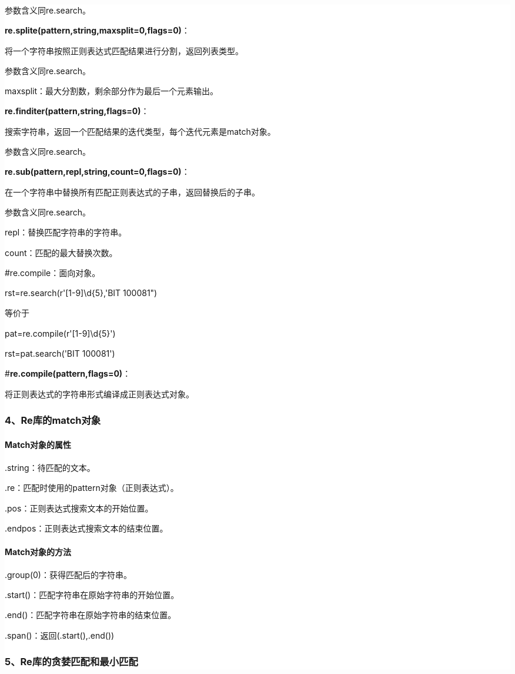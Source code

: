 参数含义同re.search。

**re.splite(pattern,string,maxsplit=0,flags=0)**：

将一个字符串按照正则表达式匹配结果进行分割，返回列表类型。

参数含义同re.search。

maxsplit：最大分割数，剩余部分作为最后一个元素输出。

**re.finditer(pattern,string,flags=0)**：

搜索字符串，返回一个匹配结果的迭代类型，每个迭代元素是match对象。

参数含义同re.search。

**re.sub(pattern,repl,string,count=0,flags=0)**：

在一个字符串中替换所有匹配正则表达式的子串，返回替换后的子串。

参数含义同re.search。

repl：替换匹配字符串的字符串。

count：匹配的最大替换次数。

#re.compile：面向对象。

rst=re.search(r'[1-9]\d{5},'BIT 100081")

等价于

pat=re.compile(r'[1-9]\d{5}')

rst=pat.search('BIT 100081')

#**re.compile(pattern,flags=0)**：

将正则表达式的字符串形式编译成正则表达式对象。

### 4、Re库的match对象

#### Match对象的属性

.string：待匹配的文本。

.re：匹配时使用的pattern对象（正则表达式）。

.pos：正则表达式搜索文本的开始位置。

.endpos：正则表达式搜索文本的结束位置。

#### Match对象的方法

.group(0)：获得匹配后的字符串。

.start()：匹配字符串在原始字符串的开始位置。

.end()：匹配字符串在原始字符串的结束位置。

.span()：返回(.start(),.end())

### 5、Re库的贪婪匹配和最小匹配
